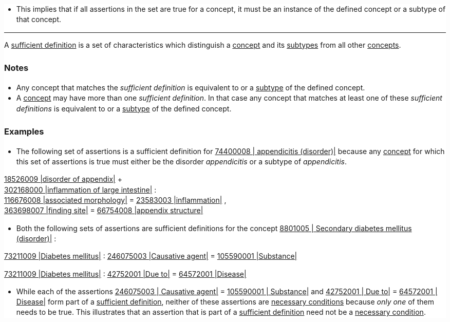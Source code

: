   * This implies that if all assertions in the set are true for a concept, it must be an instance of the defined concept or a subtype of that concept.

* * *

A [sufficient definition](https://confluence.ihtsdotools.org/display/DOCGLOSS/sufficient+definition "Glossary link: sufficient definition") is  a set of characteristics which distinguish a [concept](https://confluence.ihtsdotools.org/display/DOCGLOSS/concept "Glossary link: concept") and its [subtypes](https://confluence.ihtsdotools.org/display/DOCGLOSS/subtype "Glossary link: subtypes") from all other [concepts](https://confluence.ihtsdotools.org/display/DOCGLOSS/concept "Glossary link: concepts"). 

### Notes

  * Any concept that matches the  _sufficient definition_ is equivalent to or a [subtype](https://confluence.ihtsdotools.org/display/DOCGLOSS/subtype "Glossary link: subtype") of the defined concept.
  * A [concept](https://confluence.ihtsdotools.org/display/DOCGLOSS/concept "Glossary link: concept") may have more than one  _sufficient definition_. In that case any concept that matches at least one of these  _sufficient definitions_ is equivalent to or a [subtype](https://confluence.ihtsdotools.org/display/DOCGLOSS/subtype "Glossary link: subtype") of the defined concept.

### Examples

  * The following set of assertions is a sufficient definition for [ 74400008 | appendicitis (disorder)|](http://snomed.info/id/74400008 "74400008 | appendicitis \(disorder\) |") because any [concept](https://confluence.ihtsdotools.org/display/DOCGLOSS/concept "Glossary link: concept") for which this set of assertions is true must either be the disorder _appendicitis_ or a subtype of _appendicitis_.

[ 18526009 |disorder of appendix|](http://snomed.info/id/18526009 "18526009 | disorder of appendix |") +  
[ 302168000 |inflammation of large intestine|](http://snomed.info/id/302168000 "302168000 | inflammation of large intestine |") :  
[ 116676008 |associated morphology|](http://snomed.info/id/116676008 "116676008 | associated morphology |") =  [ 23583003 |inflammation|](http://snomed.info/id/23583003 "23583003 | inflammation |") ,  
[ 363698007 |finding site|](http://snomed.info/id/363698007 "363698007 | finding site |") =  [ 66754008 |appendix structure|](http://snomed.info/id/66754008 "66754008 | appendix structure |")

  * Both the following sets of assertions are sufficient definitions for the concept [ 8801005 | Secondary diabetes mellitus (disorder)|](http://snomed.info/id/8801005 "8801005 | Secondary diabetes mellitus \(disorder\) |") :

[ 73211009 |Diabetes mellitus|](http://snomed.info/id/73211009 "73211009 | Diabetes mellitus |") : [ 246075003 |Causative agent|](http://snomed.info/id/246075003 "246075003 | Causative agent |") = [ 105590001 |Substance|](http://snomed.info/id/105590001 "105590001 | Substance |")

[ 73211009 |Diabetes mellitus|](http://snomed.info/id/73211009 "73211009 | Diabetes mellitus |") : [ 42752001 |Due to|](http://snomed.info/id/42752001 "42752001 | Due to |") = [ 64572001 |Disease|](http://snomed.info/id/64572001 "64572001 | Disease |")

  * While each of the assertions  [ 246075003 | Causative agent|](http://snomed.info/id/246075003 "246075003 | Causative agent |") =  [ 105590001 | Substance|](http://snomed.info/id/105590001 "105590001 | Substance |") and  [ 42752001 | Due to|](http://snomed.info/id/42752001 "42752001 | Due to |") =  [ 64572001 | Disease|](http://snomed.info/id/64572001 "64572001 | Disease |") form part of a [sufficient definition](https://confluence.ihtsdotools.org/display/DOCGLOSS/sufficient+definition "Glossary link: sufficient definition"), neither of these assertions are [necessary conditions](https://confluence.ihtsdotools.org/display/DOCGLOSS/necessary+condition "Glossary link: necessary conditions") because  _only one_ of them needs to be true. This illustrates that an assertion that is part of a [sufficient definition](https://confluence.ihtsdotools.org/display/DOCGLOSS/sufficient+definition "Glossary link: sufficient definition") need not be a [necessary condition](https://confluence.ihtsdotools.org/display/DOCGLOSS/necessary+condition "Glossary link: necessary condition").

